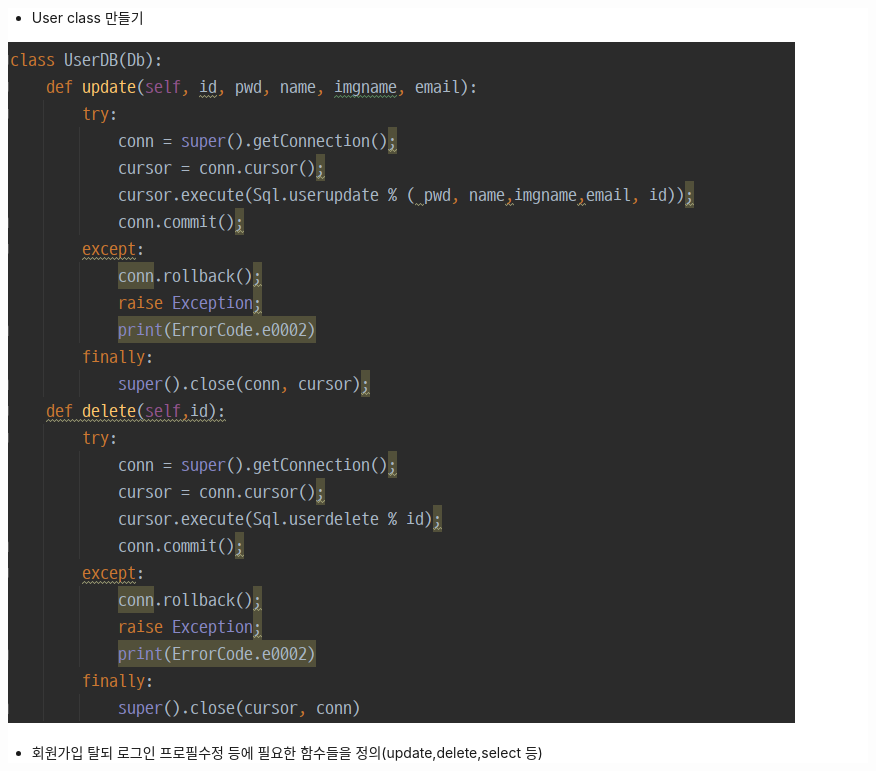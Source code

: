 - User class 만들기

![db9](md-images/db9.PNG)

- 회원가입 탈되 로그인 프로필수정 등에 필요한 함수들을 정의(update,delete,select 등)
